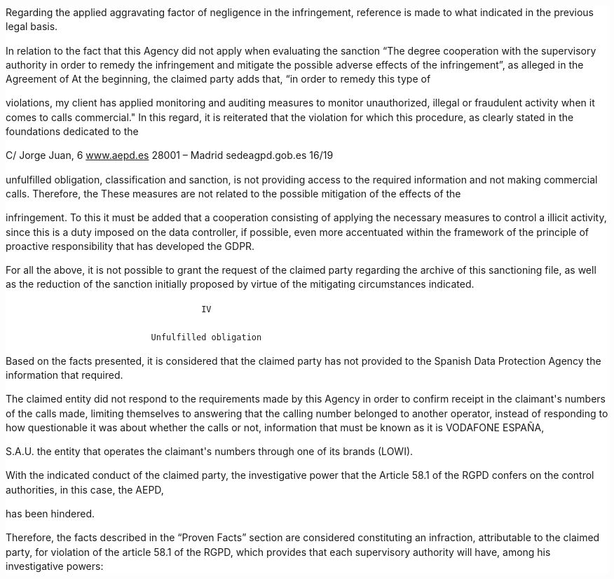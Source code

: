 Regarding the applied aggravating factor of negligence in the infringement, reference is made to what
indicated in the previous legal basis.

In relation to the fact that this Agency did not apply when evaluating the sanction “The degree
cooperation with the supervisory authority in order to remedy the infringement and
mitigate the possible adverse effects of the infringement”, as alleged in the Agreement of
At the beginning, the claimed party adds that, “in order to remedy this type of

violations, my client has applied monitoring and auditing measures to
monitor unauthorized, illegal or fraudulent activity when it comes to calls
commercial." In this regard, it is reiterated that the violation for which this
procedure, as clearly stated in the foundations dedicated to the

C/ Jorge Juan, 6 www.aepd.es
28001 – Madrid sedeagpd.gob.es 16/19

unfulfilled obligation, classification and sanction, is not providing access to the
required information and not making commercial calls. Therefore, the
These measures are not related to the possible mitigation of the effects of the

infringement. To this it must be added that a
cooperation consisting of applying the necessary measures to control a
illicit activity, since this is a duty imposed on the data controller,
if possible, even more accentuated within the framework of the principle of proactive responsibility that
has developed the GDPR.

For all the above, it is not possible to grant the request of the claimed party regarding the
archive of this sanctioning file, as well as the reduction of the
sanction initially proposed by virtue of the mitigating circumstances indicated.

                                           IV

                                 Unfulfilled obligation

Based on the facts presented, it is considered that the claimed party has not
provided to the Spanish Data Protection Agency the information that
required.

The claimed entity did not respond to the requirements made by this Agency
in order to confirm receipt in the claimant's numbers of the
calls made, limiting themselves to answering that the calling number belonged to another
operator, instead of responding to how questionable it was about whether the
calls or not, information that must be known as it is VODAFONE ESPAÑA,

S.A.U. the entity that operates the claimant's numbers through one of its
brands (LOWI).

With the indicated conduct of the claimed party, the investigative power that the
Article 58.1 of the RGPD confers on the control authorities, in this case, the AEPD,

has been hindered.

Therefore, the facts described in the “Proven Facts” section are considered
constituting an infraction, attributable to the claimed party, for violation of the
article 58.1 of the RGPD, which provides that each supervisory authority will have, among
his investigative powers:
